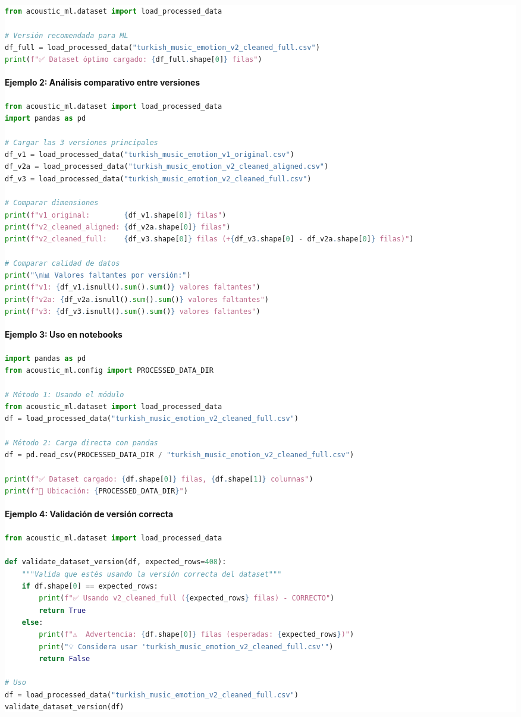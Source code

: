 ```python
from acoustic_ml.dataset import load_processed_data

# Versión recomendada para ML
df_full = load_processed_data("turkish_music_emotion_v2_cleaned_full.csv")
print(f"✅ Dataset óptimo cargado: {df_full.shape[0]} filas")
```

#### Ejemplo 2: Análisis comparativo entre versiones

```python
from acoustic_ml.dataset import load_processed_data
import pandas as pd

# Cargar las 3 versiones principales
df_v1 = load_processed_data("turkish_music_emotion_v1_original.csv")
df_v2a = load_processed_data("turkish_music_emotion_v2_cleaned_aligned.csv")
df_v3 = load_processed_data("turkish_music_emotion_v2_cleaned_full.csv")

# Comparar dimensiones
print(f"v1_original:        {df_v1.shape[0]} filas")
print(f"v2_cleaned_aligned: {df_v2a.shape[0]} filas")
print(f"v2_cleaned_full:    {df_v3.shape[0]} filas (+{df_v3.shape[0] - df_v2a.shape[0]} filas)")

# Comparar calidad de datos
print("\n📊 Valores faltantes por versión:")
print(f"v1: {df_v1.isnull().sum().sum()} valores faltantes")
print(f"v2a: {df_v2a.isnull().sum().sum()} valores faltantes")
print(f"v3: {df_v3.isnull().sum().sum()} valores faltantes")
```

#### Ejemplo 3: Uso en notebooks

```python
import pandas as pd
from acoustic_ml.config import PROCESSED_DATA_DIR

# Método 1: Usando el módulo
from acoustic_ml.dataset import load_processed_data
df = load_processed_data("turkish_music_emotion_v2_cleaned_full.csv")

# Método 2: Carga directa con pandas
df = pd.read_csv(PROCESSED_DATA_DIR / "turkish_music_emotion_v2_cleaned_full.csv")

print(f"✅ Dataset cargado: {df.shape[0]} filas, {df.shape[1]} columnas")
print(f"📍 Ubicación: {PROCESSED_DATA_DIR}")
```

#### Ejemplo 4: Validación de versión correcta

```python
from acoustic_ml.dataset import load_processed_data

def validate_dataset_version(df, expected_rows=408):
    """Valida que estés usando la versión correcta del dataset"""
    if df.shape[0] == expected_rows:
        print(f"✅ Usando v2_cleaned_full ({expected_rows} filas) - CORRECTO")
        return True
    else:
        print(f"⚠️  Advertencia: {df.shape[0]} filas (esperadas: {expected_rows})")
        print("💡 Considera usar 'turkish_music_emotion_v2_cleaned_full.csv'")
        return False

# Uso
df = load_processed_data("turkish_music_emotion_v2_cleaned_full.csv")
validate_dataset_version(df)
```